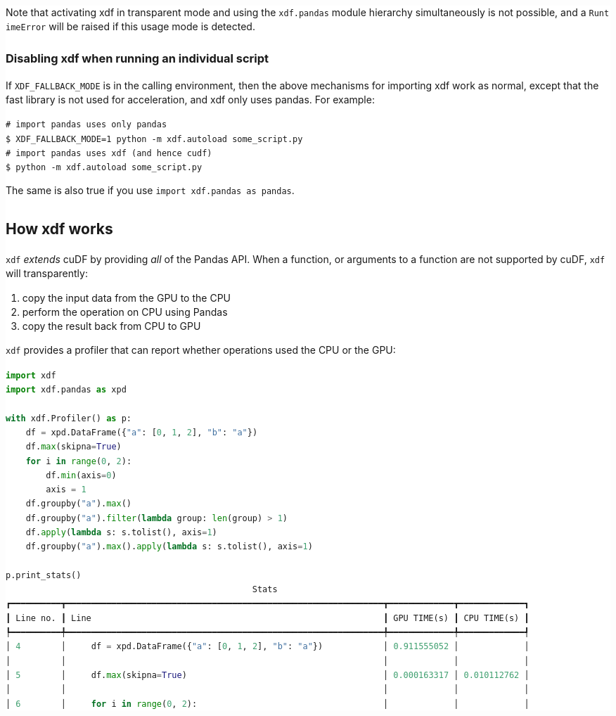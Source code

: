 Note that activating xdf in transparent mode and using the
`xdf.pandas` module hierarchy simultaneously is not possible, and a
`RuntimeError` will be raised if this usage mode is detected.

### Disabling xdf when running an individual script

If `XDF_FALLBACK_MODE` is in the calling environment, then the above
mechanisms for importing xdf work as normal, except that the fast
library is not used for acceleration, and xdf only uses pandas.
For example:
```shell
# import pandas uses only pandas
$ XDF_FALLBACK_MODE=1 python -m xdf.autoload some_script.py
# import pandas uses xdf (and hence cudf)
$ python -m xdf.autoload some_script.py
```
The same is also true if you use `import xdf.pandas as pandas`.

## How xdf works

`xdf` _extends_ cuDF by providing _all_ of the Pandas API.
When a function, or arguments to a function are not supported by cuDF,
`xdf` will transparently:

1. copy the input data from the GPU to the CPU
2. perform the operation on CPU using Pandas
3. copy the result back from CPU to GPU

`xdf` provides a profiler that can report whether operations
used the CPU or the GPU:

```python
import xdf
import xdf.pandas as xpd

with xdf.Profiler() as p:
    df = xpd.DataFrame({"a": [0, 1, 2], "b": "a"})
    df.max(skipna=True)
    for i in range(0, 2):
        df.min(axis=0)
        axis = 1
    df.groupby("a").max()
    df.groupby("a").filter(lambda group: len(group) > 1)
    df.apply(lambda s: s.tolist(), axis=1)
    df.groupby("a").max().apply(lambda s: s.tolist(), axis=1)

p.print_stats()
                                                 Stats
┏━━━━━━━━━━┳━━━━━━━━━━━━━━━━━━━━━━━━━━━━━━━━━━━━━━━━━━━━━━━━━━━━━━━━━━━━━━━┳━━━━━━━━━━━━━┳━━━━━━━━━━━━━┓
┃ Line no. ┃ Line                                                          ┃ GPU TIME(s) ┃ CPU TIME(s) ┃
┡━━━━━━━━━━╇━━━━━━━━━━━━━━━━━━━━━━━━━━━━━━━━━━━━━━━━━━━━━━━━━━━━━━━━━━━━━━━╇━━━━━━━━━━━━━╇━━━━━━━━━━━━━┩
│ 4        │     df = xpd.DataFrame({"a": [0, 1, 2], "b": "a"})            │ 0.911555052 │             │
│          │                                                               │             │             │
│ 5        │     df.max(skipna=True)                                       │ 0.000163317 │ 0.010112762 │
│          │                                                               │             │             │
│ 6        │     for i in range(0, 2):                                     │             │             │
```